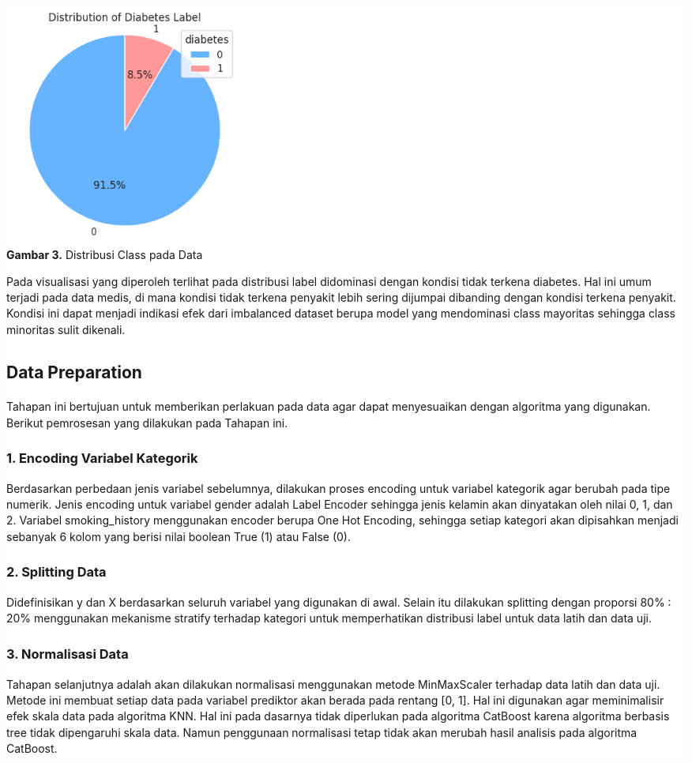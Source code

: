  <img src="Visualisasi/Visualisasi Variabel Target.png" alt="Visualisasi Distribusi Label" width="300"/>
  <figcaption><b>Gambar 3.</b> Distribusi Class pada Data</figcaption>
</figure>

Pada visualisasi yang diperoleh terlihat pada distribusi label didominasi dengan kondisi tidak terkena diabetes. Hal ini umum terjadi pada data medis, di mana kondisi tidak terkena penyakit lebih sering dijumpai dibanding dengan kondisi terkena penyakit. Kondisi ini dapat menjadi indikasi efek dari imbalanced dataset berupa model yang mendominasi class mayoritas sehingga class minoritas sulit dikenali.

## Data Preparation

Tahapan ini bertujuan untuk memberikan perlakuan pada data agar dapat menyesuaikan dengan algoritma yang digunakan. Berikut pemrosesan yang dilakukan pada Tahapan ini.

### 1. Encoding Variabel Kategorik
Berdasarkan perbedaan jenis variabel sebelumnya, dilakukan proses encoding untuk variabel kategorik agar berubah pada tipe numerik. Jenis encoding untuk variabel gender adalah Label Encoder sehingga jenis kelamin akan dinyatakan oleh nilai 0, 1, dan 2. Variabel smoking_history menggunakan encoder berupa One Hot Encoding, sehingga setiap kategori akan dipisahkan menjadi sebanyak 6 kolom yang berisi nilai boolean True (1) atau False (0).

### 2. Splitting Data
Didefinisikan y dan X berdasarkan seluruh variabel yang digunakan di awal. Selain itu dilakukan splitting dengan proporsi 80% : 20% menggunakan mekanisme stratify terhadap kategori untuk memperhatikan distribusi label untuk data latih dan data uji. 

### 3. Normalisasi Data
Tahapan selanjutnya adalah akan dilakukan normalisasi menggunakan metode MinMaxScaler terhadap data latih dan data uji. Metode ini membuat setiap data pada variabel prediktor akan berada pada rentang [0, 1]. Hal ini digunakan agar meminimalisir efek skala data pada algoritma KNN. Hal ini pada dasarnya tidak diperlukan pada algoritma CatBoost karena algoritma berbasis tree tidak dipengaruhi skala data. Namun penggunaan normalisasi tetap tidak akan merubah hasil analisis pada algoritma CatBoost.
